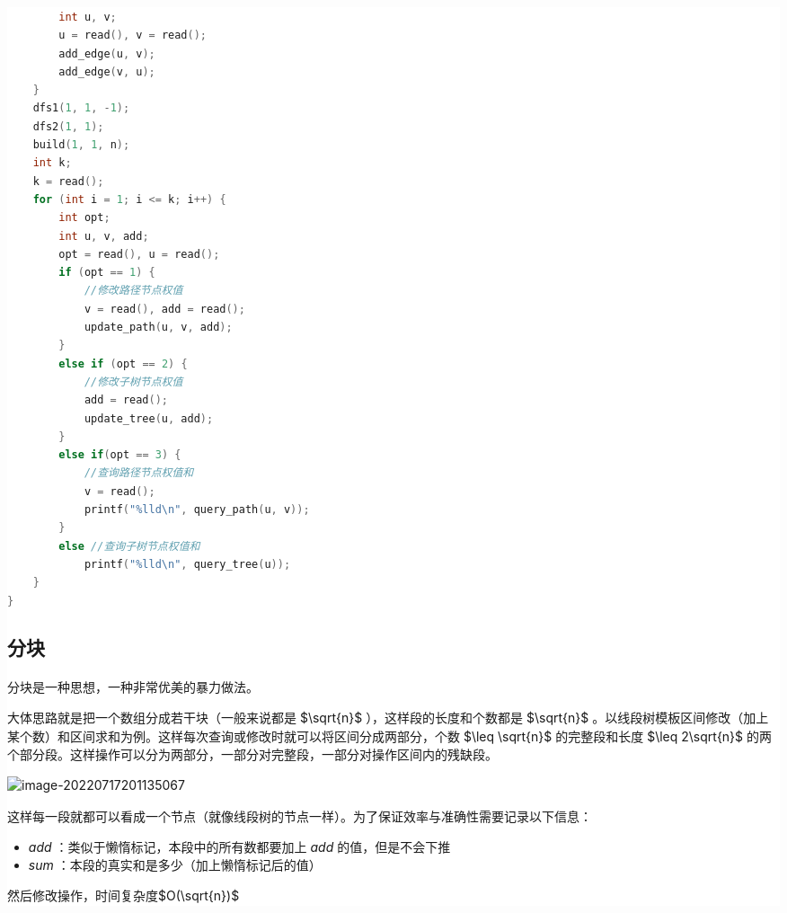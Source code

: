 ```cpp
        int u, v;
        u = read(), v = read();
        add_edge(u, v);
        add_edge(v, u);
    }
    dfs1(1, 1, -1);
    dfs2(1, 1);
    build(1, 1, n);
    int k;
    k = read();
    for (int i = 1; i <= k; i++) {
        int opt;
        int u, v, add;
        opt = read(), u = read();
        if (opt == 1) {
            //修改路径节点权值
            v = read(), add = read();
            update_path(u, v, add);
        }
        else if (opt == 2) {
            //修改子树节点权值
            add = read();
            update_tree(u, add);
        }
        else if(opt == 3) {
            //查询路径节点权值和
            v = read();
            printf("%lld\n", query_path(u, v));
        }
        else //查询子树节点权值和
            printf("%lld\n", query_tree(u));
    }
}

```

## 分块

分块是一种思想，一种非常优美的暴力做法。

大体思路就是把一个数组分成若干块（一般来说都是 $\sqrt{n}$ ），这样段的长度和个数都是 $\sqrt{n}$ 。以线段树模板区间修改（加上某个数）和区间求和为例。这样每次查询或修改时就可以将区间分成两部分，个数 $\leq \sqrt{n}$ 的完整段和长度 $\leq 2\sqrt{n}$ 的两个部分段。这样操作可以分为两部分，一部分对完整段，一部分对操作区间内的残缺段。

![image-20220717201135067](https://adguycn990-typoraimage.oss-cn-hangzhou.aliyuncs.com/typora-img/202209051024533.png)

这样每一段就都可以看成一个节点（就像线段树的节点一样）。为了保证效率与准确性需要记录以下信息：

- $add$ ：类似于懒惰标记，本段中的所有数都要加上 $add$ 的值，但是不会下推
- $sum$ ：本段的真实和是多少（加上懒惰标记后的值）

然后修改操作，时间复杂度$O(\sqrt{n})$
